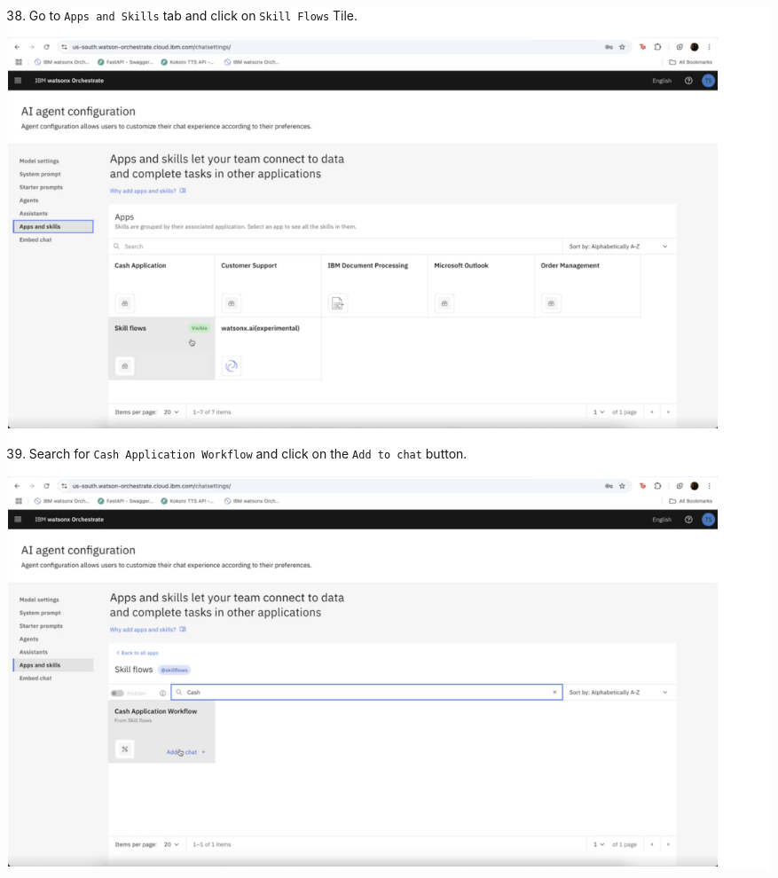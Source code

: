 38. Go to `Apps and Skills` tab and click on  `Skill Flows` Tile.

<img src="cash_application/38_skill_flows.png" width="800">

39. Search for `Cash Application Workflow` and click on the `Add to chat` button.

<img src="cash_application/39_add_to_chat.png" width="800">
